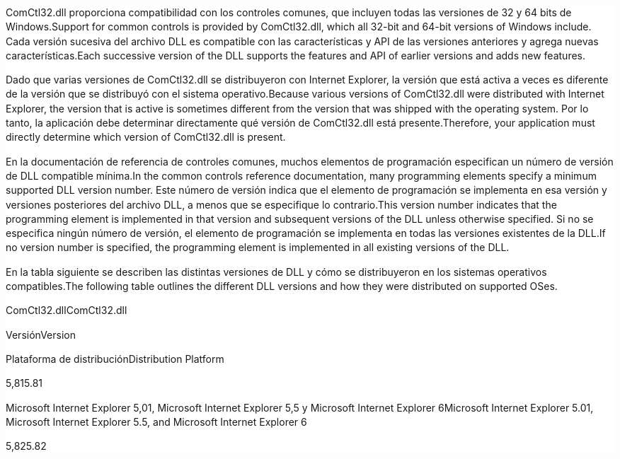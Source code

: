 <span data-ttu-id="00d02-112">ComCtl32.dll proporciona compatibilidad con los controles comunes, que incluyen todas las versiones de 32 y 64 bits de Windows.</span><span class="sxs-lookup"><span data-stu-id="00d02-112">Support for common controls is provided by ComCtl32.dll, which all 32-bit and 64-bit versions of Windows include.</span></span> <span data-ttu-id="00d02-113">Cada versión sucesiva del archivo DLL es compatible con las características y API de las versiones anteriores y agrega nuevas características.</span><span class="sxs-lookup"><span data-stu-id="00d02-113">Each successive version of the DLL supports the features and API of earlier versions and adds new features.</span></span>

<span data-ttu-id="00d02-114">Dado que varias versiones de ComCtl32.dll se distribuyeron con Internet Explorer, la versión que está activa a veces es diferente de la versión que se distribuyó con el sistema operativo.</span><span class="sxs-lookup"><span data-stu-id="00d02-114">Because various versions of ComCtl32.dll were distributed with Internet Explorer, the version that is active is sometimes different from the version that was shipped with the operating system.</span></span> <span data-ttu-id="00d02-115">Por lo tanto, la aplicación debe determinar directamente qué versión de ComCtl32.dll está presente.</span><span class="sxs-lookup"><span data-stu-id="00d02-115">Therefore, your application must directly determine which version of ComCtl32.dll is present.</span></span>

<span data-ttu-id="00d02-116">En la documentación de referencia de controles comunes, muchos elementos de programación especifican un número de versión de DLL compatible mínima.</span><span class="sxs-lookup"><span data-stu-id="00d02-116">In the common controls reference documentation, many programming elements specify a minimum supported DLL version number.</span></span> <span data-ttu-id="00d02-117">Este número de versión indica que el elemento de programación se implementa en esa versión y versiones posteriores del archivo DLL, a menos que se especifique lo contrario.</span><span class="sxs-lookup"><span data-stu-id="00d02-117">This version number indicates that the programming element is implemented in that version and subsequent versions of the DLL unless otherwise specified.</span></span> <span data-ttu-id="00d02-118">Si no se especifica ningún número de versión, el elemento de programación se implementa en todas las versiones existentes de la DLL.</span><span class="sxs-lookup"><span data-stu-id="00d02-118">If no version number is specified, the programming element is implemented in all existing versions of the DLL.</span></span>

<span data-ttu-id="00d02-119">En la tabla siguiente se describen las distintas versiones de DLL y cómo se distribuyeron en los sistemas operativos compatibles.</span><span class="sxs-lookup"><span data-stu-id="00d02-119">The following table outlines the different DLL versions and how they were distributed on supported OSes.</span></span>



<span data-ttu-id="00d02-120">ComCtl32.dll</span><span class="sxs-lookup"><span data-stu-id="00d02-120">ComCtl32.dll</span></span>

<span data-ttu-id="00d02-121">Versión</span><span class="sxs-lookup"><span data-stu-id="00d02-121">Version</span></span>

<span data-ttu-id="00d02-122">Plataforma de distribución</span><span class="sxs-lookup"><span data-stu-id="00d02-122">Distribution Platform</span></span>

<span data-ttu-id="00d02-123">5,81</span><span class="sxs-lookup"><span data-stu-id="00d02-123">5.81</span></span>

<span data-ttu-id="00d02-124">Microsoft Internet Explorer 5,01, Microsoft Internet Explorer 5,5 y Microsoft Internet Explorer 6</span><span class="sxs-lookup"><span data-stu-id="00d02-124">Microsoft Internet Explorer 5.01, Microsoft Internet Explorer 5.5, and Microsoft Internet Explorer 6</span></span>

<span data-ttu-id="00d02-125">5,82</span><span class="sxs-lookup"><span data-stu-id="00d02-125">5.82</span></span>
